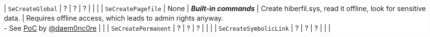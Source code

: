 | `SeCreateGlobal`                          | ?            | ?                       | ?                                                                                                                                                                                                                                                                                                                                                                                                                                                                                        |                                                                                                                                                                                                                                                                                                                                                                                                                                                                                                                                                                                                                                                                                                                                                                                                      |     |
| `SeCreatePagefile`                        | None         | ***Built-in commands*** | Create hiberfil.sys, read it offline, look for sensitive data.                                                                                                                                                                                                                                                                                                                                                                                                                           | Requires offline access, which leads to admin rights anyway.<br> - See [PoC](https://github.com/daem0nc0re/PrivFu/tree/main/PrivilegedOperations/SeCreatePagefilePrivilegePoC) by [@daem0nc0re](https://twitter.com/daem0nc0re)                                                                                                                                                                                                                                                                                                                                                                                                                                                                                                                                                                      |     |
| `SeCreatePermanent`                       | ?            | ?                       | ?                                                                                                                                                                                                                                                                                                                                                                                                                                                                                        |                                                                                                                                                                                                                                                                                                                                                                                                                                                                                                                                                                                                                                                                                                                                                                                                      |     |
| `SeCreateSymbolicLink`                    | ?            | ?                       | ?                                                                                                                                                                                                                                                                                                                                                                                                                                                                                        |                                                                                                                                                                                                                                                                                                                                                                                                                                                                                                                                                                                                                                                                                                                                                                                                      |     |